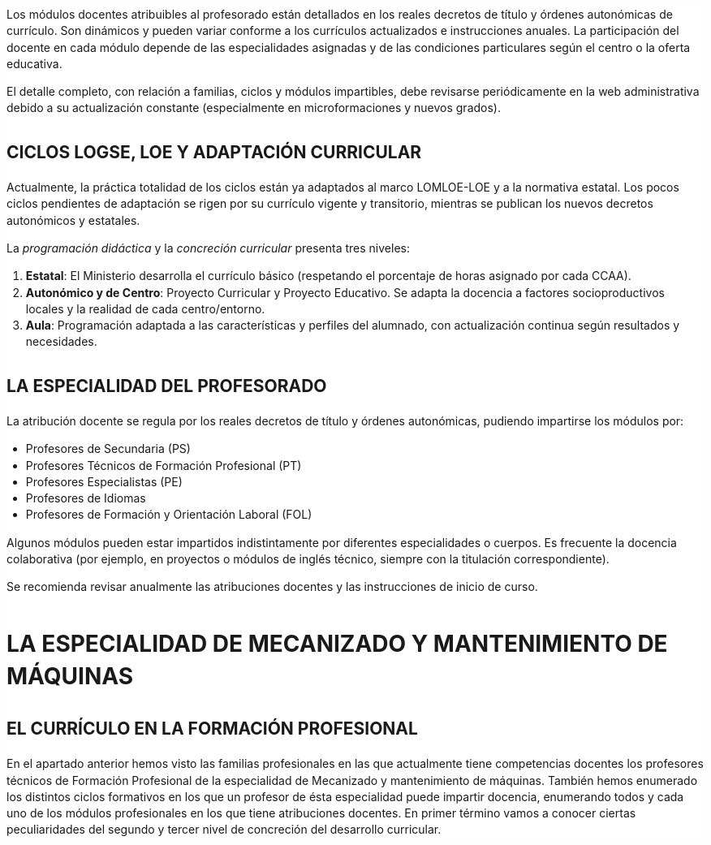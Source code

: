 Los módulos docentes atribuibles al profesorado están detallados en los reales decretos de título y órdenes autonómicas de currículo. Son dinámicos y pueden variar conforme a los currículos actualizados e instrucciones anuales. La participación del docente en cada módulo depende de las especialidades asignadas y de las condiciones particulares según el centro o la oferta educativa.

El detalle completo, con relación a familias, ciclos y módulos impartibles, debe revisarse periódicamente en la web administrativa debido a su actualización constante (especialmente en microformaciones y nuevos grados).

## CICLOS LOGSE, LOE Y ADAPTACIÓN CURRICULAR

Actualmente, la práctica totalidad de los ciclos están ya adaptados al marco LOMLOE-LOE y a la normativa estatal. Los pocos ciclos pendientes de adaptación se rigen por su currículo vigente y transitorio, mientras se publican los nuevos decretos autonómicos y estatales.

La *programación didáctica* y la *concreción curricular* presenta tres niveles:
1. **Estatal**: El Ministerio desarrolla el currículo básico (respetando el porcentaje de horas asignado por cada CCAA).
2. **Autonómico y de Centro**: Proyecto Curricular y Proyecto Educativo. Se adapta la docencia a factores socioproductivos locales y la realidad de cada centro/entorno.
3. **Aula**: Programación adaptada a las características y perfiles del alumnado, con actualización continua según resultados y necesidades.


## LA ESPECIALIDAD DEL PROFESORADO

La atribución docente se regula por los reales decretos de título y órdenes autonómicas, pudiendo impartirse los módulos por:

- Profesores de Secundaria (PS)
- Profesores Técnicos de Formación Profesional (PT)
- Profesores Especialistas (PE)
- Profesores de Idiomas
- Profesores de Formación y Orientación Laboral (FOL)

Algunos módulos pueden estar impartidos indistintamente por diferentes especialidades o cuerpos. Es frecuente la docencia colaborativa (por ejemplo, en proyectos o módulos de inglés técnico, siempre con la titulación correspondiente).

Se recomienda revisar anualmente las atribuciones docentes y las instrucciones de inicio de curso.

# LA ESPECIALIDAD DE MECANIZADO Y MANTENIMIENTO DE MÁQUINAS

## EL CURRÍCULO EN LA FORMACIÓN PROFESIONAL

En el apartado anterior hemos visto las familias profesionales en las que actualmente
tiene competencias docentes los profesores técnicos de Formación Profesional de la
especialidad de Mecanizado y mantenimiento de máquinas.
También hemos enumerado los distintos ciclos formativos en los que un profesor de
ésta especialidad puede impartir docencia, enumerando todos y cada uno de los
módulos profesionales en los que tiene atribuciones docentes.
En primer término vamos a conocer ciertas peculiaridades del segundo y tercer nivel de
concreción del desarrollo curricular.
